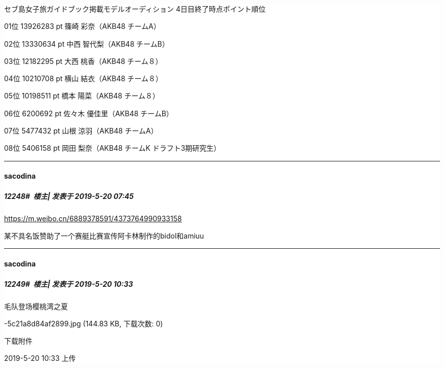 
セブ島女子旅ガイドブック掲載モデルオーディション 4日目終了時点ポイント順位


01位 13926283 pt 篠崎 彩奈（AKB48 チームA）

02位 13330634 pt 中西 智代梨（AKB48 チームB）

03位 12182295 pt 大西 桃香（AKB48 チーム８）

04位 10210708 pt 横山 結衣（AKB48 チーム８）

05位 10198511 pt 橋本 陽菜（AKB48 チーム８）

06位 6200692 pt 佐々木 優佳里（AKB48 チームB）

07位 5477432 pt 山根 涼羽（AKB48 チームA）

08位 5406158 pt 岡田 梨奈（AKB48 チームK ドラフト3期研究生）







-----

####  sacodina  
##### 12248#         楼主| 发表于 2019-5-20 07:45




https://m.weibo.cn/6889378591/4373764990933158


某不具名饭赞助了一个赛艇比赛宣传阿卡林制作的bidol和amiuu 







-----

####  sacodina  
##### 12249#         楼主| 发表于 2019-5-20 10:33




毛队登场樱桃湾之夏






-5c21a8d84af2899.jpg
(144.83 KB, 下载次数: 0)




下载附件


2019-5-20 10:33 上传
